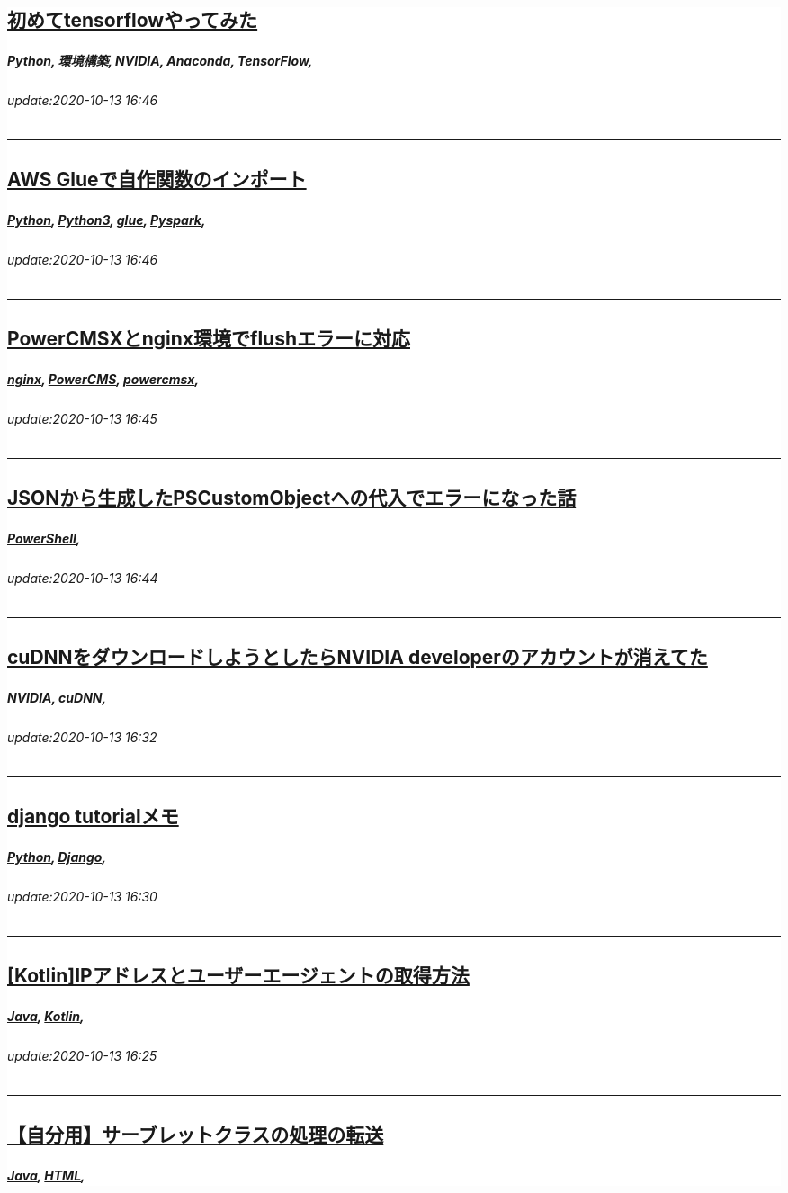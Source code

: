 ## [初めてtensorflowやってみた](https://qiita.com/maH-tech/items/2e1f29a7447f4735c7f2)
##### [Python](https://qiita.com/tags/Python), [環境構築](https://qiita.com/tags/環境構築), [NVIDIA](https://qiita.com/tags/NVIDIA), [Anaconda](https://qiita.com/tags/Anaconda), [TensorFlow](https://qiita.com/tags/TensorFlow), 
###### update:2020-10-13 16:46
---
## [AWS Glueで自作関数のインポート](https://qiita.com/YujiHamada3/items/8d171c74f2f951d702b8)
##### [Python](https://qiita.com/tags/Python), [Python3](https://qiita.com/tags/Python3), [glue](https://qiita.com/tags/glue), [Pyspark](https://qiita.com/tags/Pyspark), 
###### update:2020-10-13 16:46
---
## [PowerCMSXとnginx環境でflushエラーに対応](https://qiita.com/Hi_Noguchi/items/b9b357a3373f14695db3)
##### [nginx](https://qiita.com/tags/nginx), [PowerCMS](https://qiita.com/tags/PowerCMS), [powercmsx](https://qiita.com/tags/powercmsx), 
###### update:2020-10-13 16:45
---
## [JSONから生成したPSCustomObjectへの代入でエラーになった話](https://qiita.com/nijinagome/items/a00ad52c21622364feae)
##### [PowerShell](https://qiita.com/tags/PowerShell), 
###### update:2020-10-13 16:44
---
## [cuDNNをダウンロードしようとしたらNVIDIA developerのアカウントが消えてた](https://qiita.com/HyperPigeon/items/9afc9ea93d28698dbe32)
##### [NVIDIA](https://qiita.com/tags/NVIDIA), [cuDNN](https://qiita.com/tags/cuDNN), 
###### update:2020-10-13 16:32
---
## [django tutorialメモ](https://qiita.com/studio_haneya/items/67b14ae5d648d99c2199)
##### [Python](https://qiita.com/tags/Python), [Django](https://qiita.com/tags/Django), 
###### update:2020-10-13 16:30
---
## [[Kotlin]IPアドレスとユーザーエージェントの取得方法](https://qiita.com/kono-hiroki/items/e33ee0d35f59bfb77393)
##### [Java](https://qiita.com/tags/Java), [Kotlin](https://qiita.com/tags/Kotlin), 
###### update:2020-10-13 16:25
---
## [【自分用】サーブレットクラスの処理の転送](https://qiita.com/juliejp/items/80837ba2cf9835b019bc)
##### [Java](https://qiita.com/tags/Java), [HTML](https://qiita.com/tags/HTML), 
